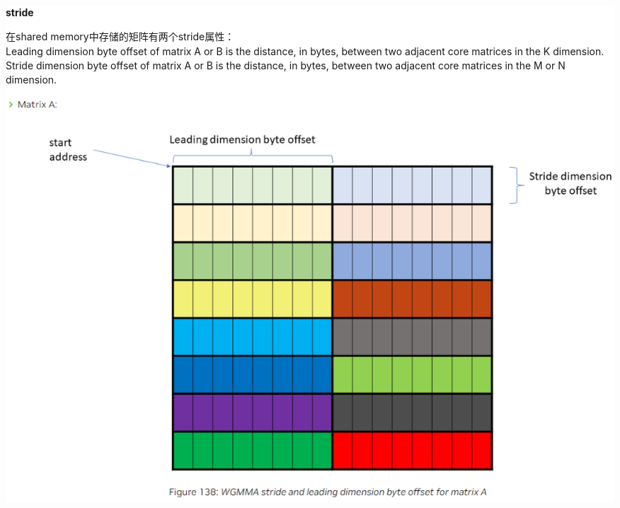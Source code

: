 **stride**

在shared memory中存储的矩阵有两个stride属性：  
Leading dimension byte offset of matrix A or B is the distance, in bytes, between two adjacent core matrices in the K dimension.  
Stride dimension byte offset of matrix A or B is the distance, in bytes, between two adjacent core matrices in the M or N dimension.

![图 26](images/pic20230828-153744250.png)  